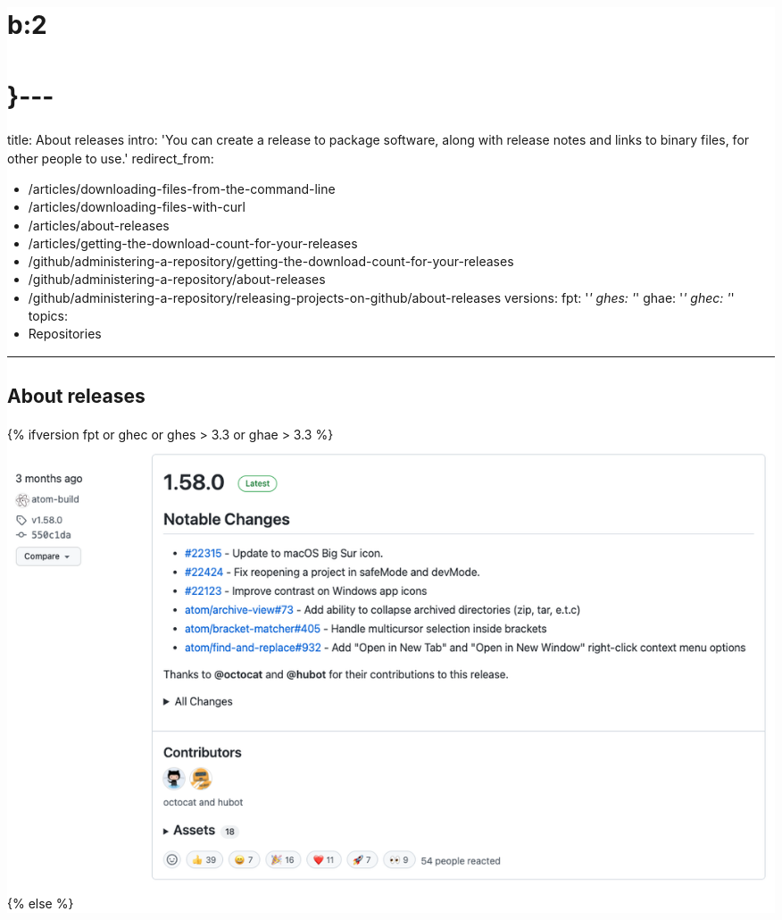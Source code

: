 #     b:2
#   }---
title: About releases
intro: 'You can create a release to package software, along with release notes and links to binary files, for other people to use.'
redirect_from:
  - /articles/downloading-files-from-the-command-line
  - /articles/downloading-files-with-curl
  - /articles/about-releases
  - /articles/getting-the-download-count-for-your-releases
  - /github/administering-a-repository/getting-the-download-count-for-your-releases
  - /github/administering-a-repository/about-releases
  - /github/administering-a-repository/releasing-projects-on-github/about-releases
versions:
  fpt: '*'
  ghes: '*'
  ghae: '*'
  ghec: '*'
topics:
  - Repositories
---
## About releases
{% ifversion fpt or ghec or ghes > 3.3 or ghae > 3.3 %}
![An overview of releases](/assets/images/help/releases/refreshed-releases-overview-with-contributors.png)
{% else %}